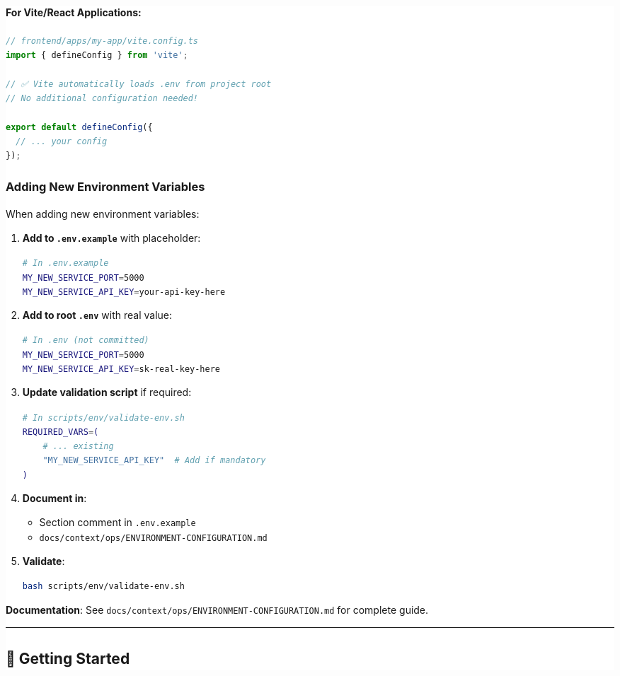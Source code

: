 #### For Vite/React Applications:

```javascript
// frontend/apps/my-app/vite.config.ts
import { defineConfig } from 'vite';

// ✅ Vite automatically loads .env from project root
// No additional configuration needed!

export default defineConfig({
  // ... your config
});
```

### Adding New Environment Variables

When adding new environment variables:

1. **Add to `.env.example`** with placeholder:
   ```bash
   # In .env.example
   MY_NEW_SERVICE_PORT=5000
   MY_NEW_SERVICE_API_KEY=your-api-key-here
   ```

2. **Add to root `.env`** with real value:
   ```bash
   # In .env (not committed)
   MY_NEW_SERVICE_PORT=5000
   MY_NEW_SERVICE_API_KEY=sk-real-key-here
   ```

3. **Update validation script** if required:
   ```bash
   # In scripts/env/validate-env.sh
   REQUIRED_VARS=(
       # ... existing
       "MY_NEW_SERVICE_API_KEY"  # Add if mandatory
   )
   ```

4. **Document in**:
   - Section comment in `.env.example`
   - `docs/context/ops/ENVIRONMENT-CONFIGURATION.md`

5. **Validate**:
   ```bash
   bash scripts/env/validate-env.sh
   ```

**Documentation**: See `docs/context/ops/ENVIRONMENT-CONFIGURATION.md` for complete guide.

---

## 🚀 Getting Started
